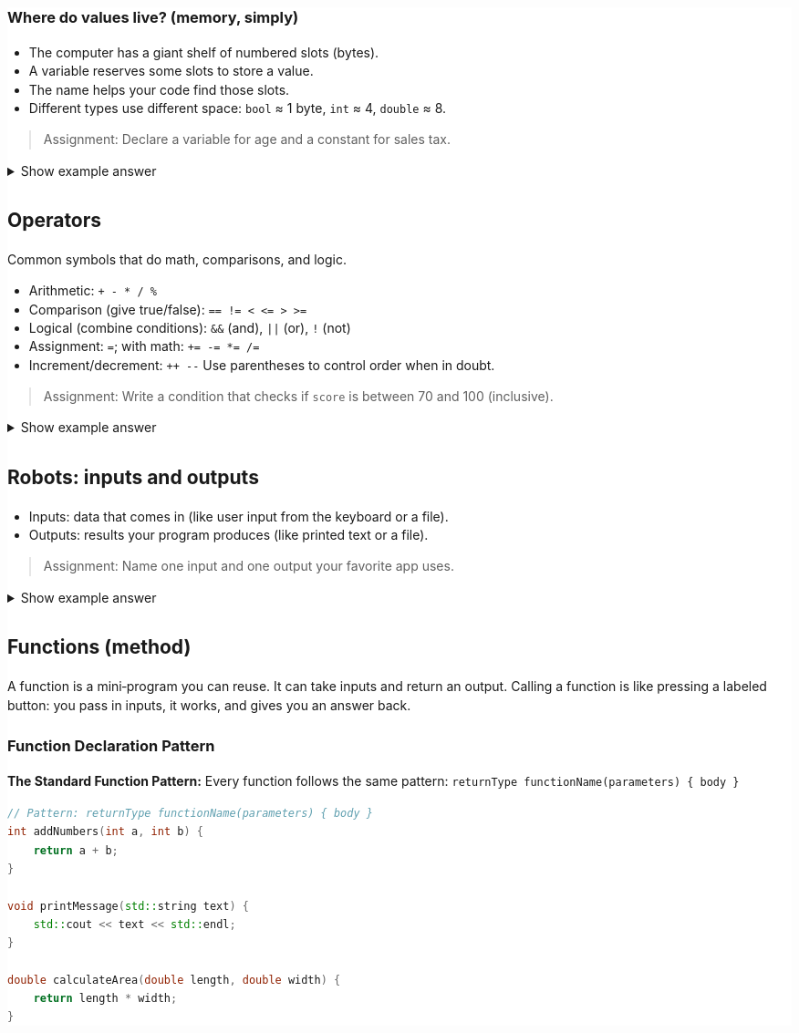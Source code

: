 ### Where do values live? (memory, simply)
- The computer has a giant shelf of numbered slots (bytes).
- A variable reserves some slots to store a value.
- The name helps your code find those slots.
- Different types use different space: `bool` ≈ 1 byte, `int` ≈ 4, `double` ≈ 8.

> Assignment: Declare a variable for age and a constant for sales tax.
<details><summary>Show example answer</summary></details>

## Operators
Common symbols that do math, comparisons, and logic.
- Arithmetic: `+ - * / %`
- Comparison (give true/false): `== != < <= > >=`
- Logical (combine conditions): `&&` (and), `||` (or), `!` (not)
- Assignment: `=`; with math: `+= -= *= /=`
- Increment/decrement: `++ --`
Use parentheses to control order when in doubt.

> Assignment: Write a condition that checks if `score` is between 70 and 100 (inclusive).
<details><summary>Show example answer</summary></details>

## Robots: inputs and outputs
- Inputs: data that comes in (like user input from the keyboard or a file).
- Outputs: results your program produces (like printed text or a file).

> Assignment: Name one input and one output your favorite app uses.
<details><summary>Show example answer</summary></details>

## Functions (method)
A function is a mini‑program you can reuse. It can take inputs and return an output.
Calling a function is like pressing a labeled button: you pass in inputs, it works, and gives you an answer back.

### Function Declaration Pattern

**The Standard Function Pattern:**
Every function follows the same pattern: `returnType functionName(parameters) { body }`

```cpp
// Pattern: returnType functionName(parameters) { body }
int addNumbers(int a, int b) {
    return a + b;
}

void printMessage(std::string text) {
    std::cout << text << std::endl;
}

double calculateArea(double length, double width) {
    return length * width;
}
```
